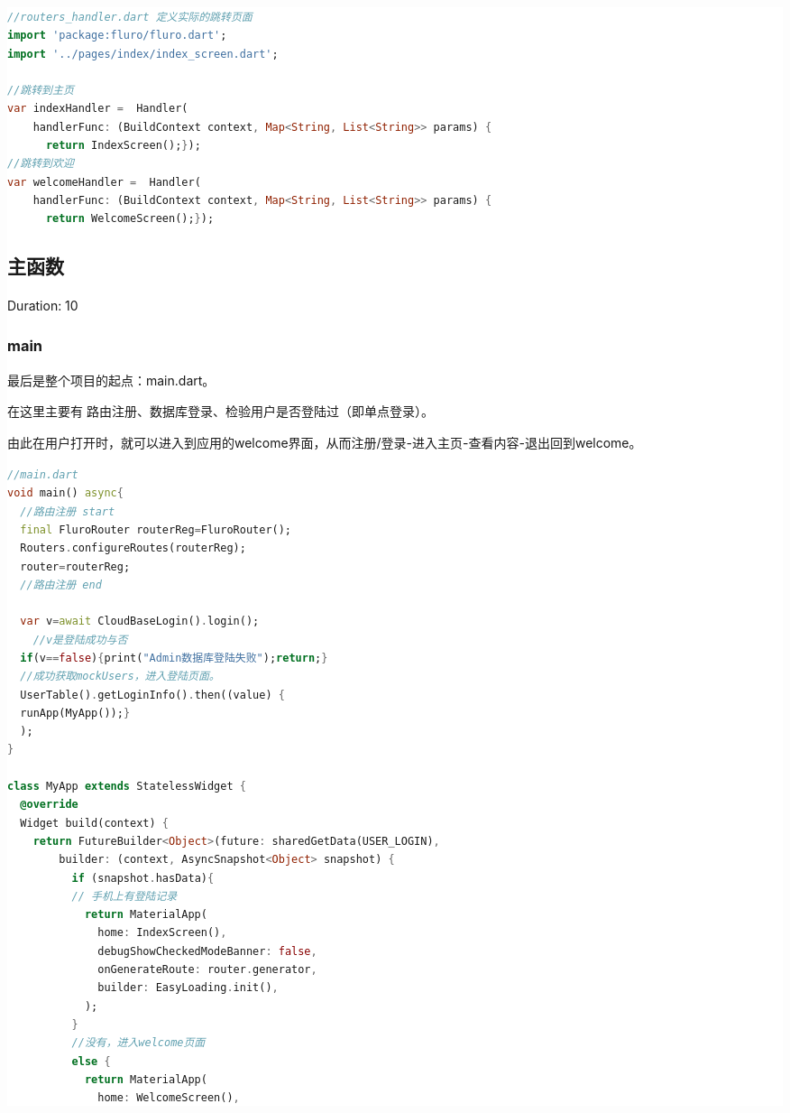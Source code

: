 ```dart
//routers_handler.dart 定义实际的跳转页面
import 'package:fluro/fluro.dart';
import '../pages/index/index_screen.dart';

//跳转到主页
var indexHandler =  Handler(
    handlerFunc: (BuildContext context, Map<String, List<String>> params) {
      return IndexScreen();});
//跳转到欢迎
var welcomeHandler =  Handler(
    handlerFunc: (BuildContext context, Map<String, List<String>> params) {
      return WelcomeScreen();});

```



## 主函数

Duration: 10

### main

最后是整个项目的起点：main.dart。

在这里主要有 路由注册、数据库登录、检验用户是否登陆过（即单点登录）。

由此在用户打开时，就可以进入到应用的welcome界面，从而注册/登录-进入主页-查看内容-退出回到welcome。

```dart
//main.dart
void main() async{
  //路由注册 start
  final FluroRouter routerReg=FluroRouter();
  Routers.configureRoutes(routerReg);
  router=routerReg;
  //路由注册 end

  var v=await CloudBaseLogin().login();
    //v是登陆成功与否
  if(v==false){print("Admin数据库登陆失败");return;}
  //成功获取mockUsers，进入登陆页面。
  UserTable().getLoginInfo().then((value) {
  runApp(MyApp());}
  );
}

class MyApp extends StatelessWidget {
  @override
  Widget build(context) {
    return FutureBuilder<Object>(future: sharedGetData(USER_LOGIN),
        builder: (context, AsyncSnapshot<Object> snapshot) {
          if (snapshot.hasData){
          // 手机上有登陆记录
            return MaterialApp(
              home: IndexScreen(),
              debugShowCheckedModeBanner: false,
              onGenerateRoute: router.generator,
              builder: EasyLoading.init(),
            );
          }
          //没有，进入welcome页面
          else {
            return MaterialApp(
              home: WelcomeScreen(),
```